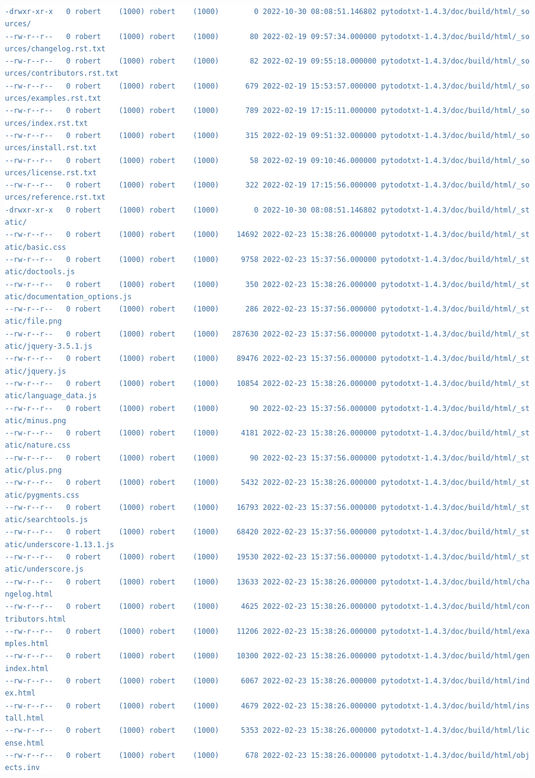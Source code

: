 ```diff
-drwxr-xr-x   0 robert    (1000) robert    (1000)        0 2022-10-30 08:08:51.146802 pytodotxt-1.4.3/doc/build/html/_sources/
--rw-r--r--   0 robert    (1000) robert    (1000)       80 2022-02-19 09:57:34.000000 pytodotxt-1.4.3/doc/build/html/_sources/changelog.rst.txt
--rw-r--r--   0 robert    (1000) robert    (1000)       82 2022-02-19 09:55:18.000000 pytodotxt-1.4.3/doc/build/html/_sources/contributors.rst.txt
--rw-r--r--   0 robert    (1000) robert    (1000)      679 2022-02-19 15:53:57.000000 pytodotxt-1.4.3/doc/build/html/_sources/examples.rst.txt
--rw-r--r--   0 robert    (1000) robert    (1000)      789 2022-02-19 17:15:11.000000 pytodotxt-1.4.3/doc/build/html/_sources/index.rst.txt
--rw-r--r--   0 robert    (1000) robert    (1000)      315 2022-02-19 09:51:32.000000 pytodotxt-1.4.3/doc/build/html/_sources/install.rst.txt
--rw-r--r--   0 robert    (1000) robert    (1000)       58 2022-02-19 09:10:46.000000 pytodotxt-1.4.3/doc/build/html/_sources/license.rst.txt
--rw-r--r--   0 robert    (1000) robert    (1000)      322 2022-02-19 17:15:56.000000 pytodotxt-1.4.3/doc/build/html/_sources/reference.rst.txt
-drwxr-xr-x   0 robert    (1000) robert    (1000)        0 2022-10-30 08:08:51.146802 pytodotxt-1.4.3/doc/build/html/_static/
--rw-r--r--   0 robert    (1000) robert    (1000)    14692 2022-02-23 15:38:26.000000 pytodotxt-1.4.3/doc/build/html/_static/basic.css
--rw-r--r--   0 robert    (1000) robert    (1000)     9758 2022-02-23 15:37:56.000000 pytodotxt-1.4.3/doc/build/html/_static/doctools.js
--rw-r--r--   0 robert    (1000) robert    (1000)      350 2022-02-23 15:38:26.000000 pytodotxt-1.4.3/doc/build/html/_static/documentation_options.js
--rw-r--r--   0 robert    (1000) robert    (1000)      286 2022-02-23 15:37:56.000000 pytodotxt-1.4.3/doc/build/html/_static/file.png
--rw-r--r--   0 robert    (1000) robert    (1000)   287630 2022-02-23 15:37:56.000000 pytodotxt-1.4.3/doc/build/html/_static/jquery-3.5.1.js
--rw-r--r--   0 robert    (1000) robert    (1000)    89476 2022-02-23 15:37:56.000000 pytodotxt-1.4.3/doc/build/html/_static/jquery.js
--rw-r--r--   0 robert    (1000) robert    (1000)    10854 2022-02-23 15:38:26.000000 pytodotxt-1.4.3/doc/build/html/_static/language_data.js
--rw-r--r--   0 robert    (1000) robert    (1000)       90 2022-02-23 15:37:56.000000 pytodotxt-1.4.3/doc/build/html/_static/minus.png
--rw-r--r--   0 robert    (1000) robert    (1000)     4181 2022-02-23 15:38:26.000000 pytodotxt-1.4.3/doc/build/html/_static/nature.css
--rw-r--r--   0 robert    (1000) robert    (1000)       90 2022-02-23 15:37:56.000000 pytodotxt-1.4.3/doc/build/html/_static/plus.png
--rw-r--r--   0 robert    (1000) robert    (1000)     5432 2022-02-23 15:38:26.000000 pytodotxt-1.4.3/doc/build/html/_static/pygments.css
--rw-r--r--   0 robert    (1000) robert    (1000)    16793 2022-02-23 15:37:56.000000 pytodotxt-1.4.3/doc/build/html/_static/searchtools.js
--rw-r--r--   0 robert    (1000) robert    (1000)    68420 2022-02-23 15:37:56.000000 pytodotxt-1.4.3/doc/build/html/_static/underscore-1.13.1.js
--rw-r--r--   0 robert    (1000) robert    (1000)    19530 2022-02-23 15:37:56.000000 pytodotxt-1.4.3/doc/build/html/_static/underscore.js
--rw-r--r--   0 robert    (1000) robert    (1000)    13633 2022-02-23 15:38:26.000000 pytodotxt-1.4.3/doc/build/html/changelog.html
--rw-r--r--   0 robert    (1000) robert    (1000)     4625 2022-02-23 15:38:26.000000 pytodotxt-1.4.3/doc/build/html/contributors.html
--rw-r--r--   0 robert    (1000) robert    (1000)    11206 2022-02-23 15:38:26.000000 pytodotxt-1.4.3/doc/build/html/examples.html
--rw-r--r--   0 robert    (1000) robert    (1000)    10300 2022-02-23 15:38:26.000000 pytodotxt-1.4.3/doc/build/html/genindex.html
--rw-r--r--   0 robert    (1000) robert    (1000)     6067 2022-02-23 15:38:26.000000 pytodotxt-1.4.3/doc/build/html/index.html
--rw-r--r--   0 robert    (1000) robert    (1000)     4679 2022-02-23 15:38:26.000000 pytodotxt-1.4.3/doc/build/html/install.html
--rw-r--r--   0 robert    (1000) robert    (1000)     5353 2022-02-23 15:38:26.000000 pytodotxt-1.4.3/doc/build/html/license.html
--rw-r--r--   0 robert    (1000) robert    (1000)      678 2022-02-23 15:38:26.000000 pytodotxt-1.4.3/doc/build/html/objects.inv
```